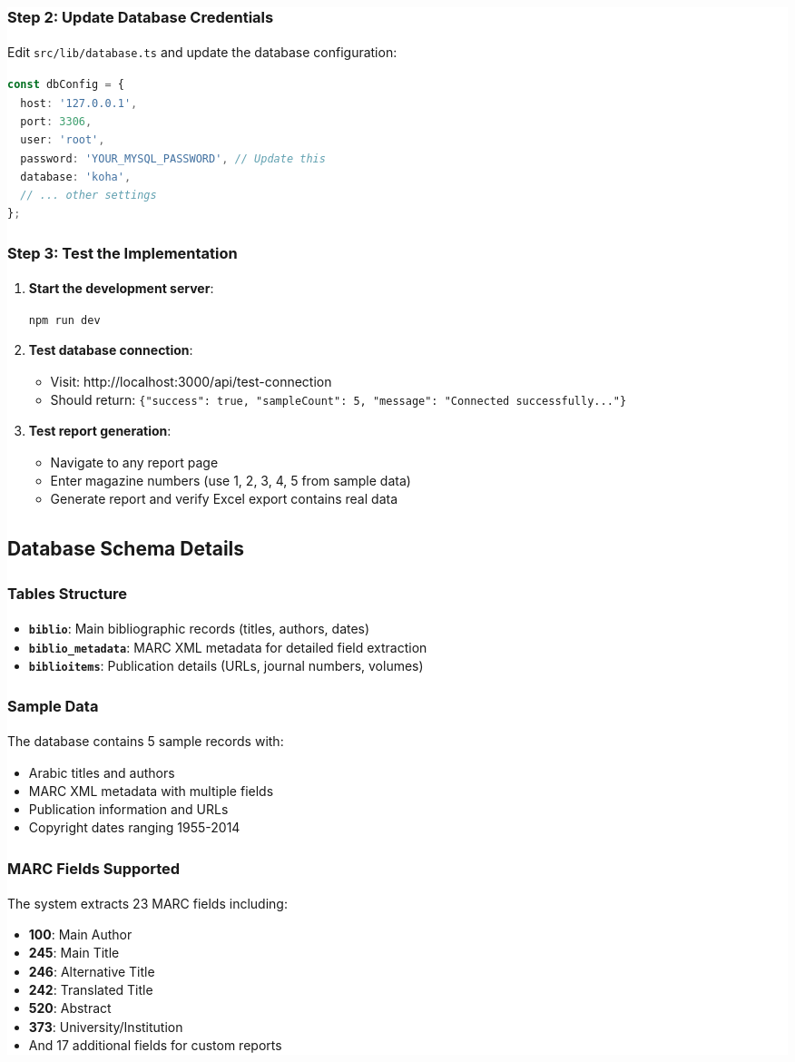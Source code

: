 ### Step 2: Update Database Credentials
Edit `src/lib/database.ts` and update the database configuration:
```typescript
const dbConfig = {
  host: '127.0.0.1',
  port: 3306,
  user: 'root',
  password: 'YOUR_MYSQL_PASSWORD', // Update this
  database: 'koha',
  // ... other settings
};
```

### Step 3: Test the Implementation
1. **Start the development server**:
   ```bash
   npm run dev
   ```

2. **Test database connection**:
   - Visit: http://localhost:3000/api/test-connection
   - Should return: `{"success": true, "sampleCount": 5, "message": "Connected successfully..."}`

3. **Test report generation**:
   - Navigate to any report page
   - Enter magazine numbers (use 1, 2, 3, 4, 5 from sample data)
   - Generate report and verify Excel export contains real data

## Database Schema Details

### Tables Structure
- **`biblio`**: Main bibliographic records (titles, authors, dates)
- **`biblio_metadata`**: MARC XML metadata for detailed field extraction
- **`biblioitems`**: Publication details (URLs, journal numbers, volumes)

### Sample Data
The database contains 5 sample records with:
- Arabic titles and authors
- MARC XML metadata with multiple fields
- Publication information and URLs
- Copyright dates ranging 1955-2014

### MARC Fields Supported
The system extracts 23 MARC fields including:
- **100**: Main Author
- **245**: Main Title  
- **246**: Alternative Title
- **242**: Translated Title
- **520**: Abstract
- **373**: University/Institution
- And 17 additional fields for custom reports
